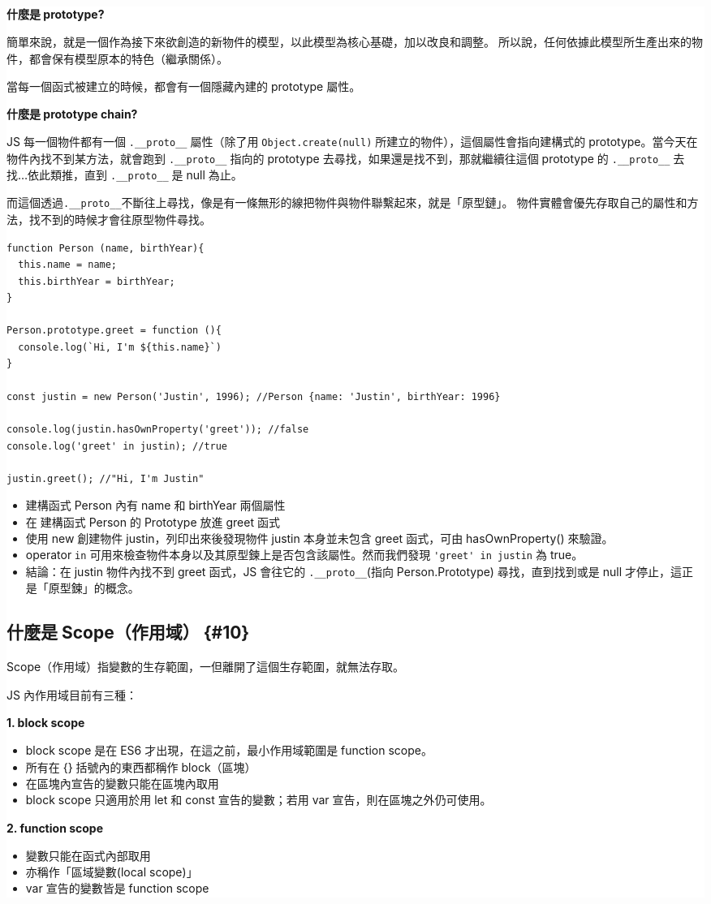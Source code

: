 **什麼是 prototype?**

簡單來說，就是一個作為接下來欲創造的新物件的模型，以此模型為核心基礎，加以改良和調整。
所以說，任何依據此模型所生產出來的物件，都會保有模型原本的特色（繼承關係）。

當每一個函式被建立的時候，都會有一個隱藏內建的 prototype 屬性。

**什麼是 prototype chain?**

JS 每一個物件都有一個 `.__proto__` 屬性（除了用 `Object.create(null)` 所建立的物件），這個屬性會指向建構式的 prototype。當今天在物件內找不到某方法，就會跑到 `.__proto__` 指向的 prototype 去尋找，如果還是找不到，那就繼續往這個 prototype 的 `.__proto__` 去找…依此類推，直到 `.__proto__` 是 null 為止。

而這個透過`.__proto__`不斷往上尋找，像是有一條無形的線把物件與物件聯繫起來，就是「原型鏈」。
物件實體會優先存取自己的屬性和方法，找不到的時候才會往原型物件尋找。

```=js
function Person (name, birthYear){
  this.name = name;
  this.birthYear = birthYear;
}

Person.prototype.greet = function (){
  console.log(`Hi, I'm ${this.name}`)
}

const justin = new Person('Justin', 1996); //Person {name: 'Justin', birthYear: 1996}

console.log(justin.hasOwnProperty('greet')); //false
console.log('greet' in justin); //true

justin.greet(); //"Hi, I'm Justin"
```

- 建構函式 Person 內有 name 和 birthYear 兩個屬性
- 在 建構函式 Person 的 Prototype 放進 greet 函式
- 使用 new 創建物件 justin，列印出來後發現物件 justin 本身並未包含 greet 函式，可由 hasOwnProperty() 來驗證。
- operator `in` 可用來檢查物件本身以及其原型鍊上是否包含該屬性。然而我們發現 `'greet' in justin` 為 true。
- 結論：在 justin 物件內找不到 greet 函式，JS 會往它的 `.__proto__`(指向 Person.Prototype) 尋找，直到找到或是 null 才停止，這正是「原型鍊」的概念。

## 什麼是 Scope（作用域） {#10}

Scope（作用域）指變數的生存範圍，一但離開了這個生存範圍，就無法存取。

JS 內作用域目前有三種：

**1. block scope**

- block scope 是在 ES6 才出現，在這之前，最小作用域範圍是 function scope。
- 所有在 {} 括號內的東西都稱作 block（區塊）
- 在區塊內宣告的變數只能在區塊內取用
- block scope 只適用於用 let 和 const 宣告的變數；若用 var 宣告，則在區塊之外仍可使用。

**2. function scope**

- 變數只能在函式內部取用
- 亦稱作「區域變數(local scope)」
- var 宣告的變數皆是 function scope
